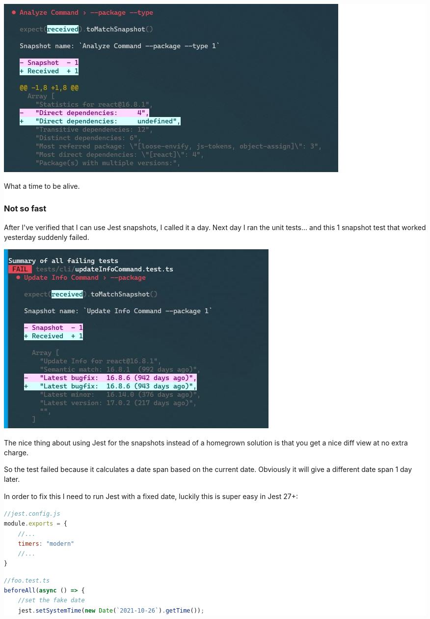 ![snapshot error](./devblog3/snapshot.jpg "Snaphost Error")

What a time to be alive.

### Not so fast
After I've verified that I can use Jest snapshots, I called it a day. Next day I ran the unit tests... and this 1 snapshot test that worked yesterday suddenly failed.

![snapshot date error](./devblog3/snapshotdateerror.jpg "Snaphost Date Error")

The nice thing about using Jest for the snapshots instead of a homegrown solution is that you get a nice diff view at no extra charge.

So the test failed because it calculates a date span based on the current date. Obviously it will give a different date span 1 day later.

In order to fix this I need to run Jest with a fixed date, luckily this is super easy in Jest 27+:
```javascript
//jest.config.js
module.exports = {
    //...
    timers: "modern"
    //...
}
```
```typescript
//foo.test.ts
beforeAll(async () => {
    //set the fake date
    jest.setSystemTime(new Date(`2021-10-26`).getTime());
```